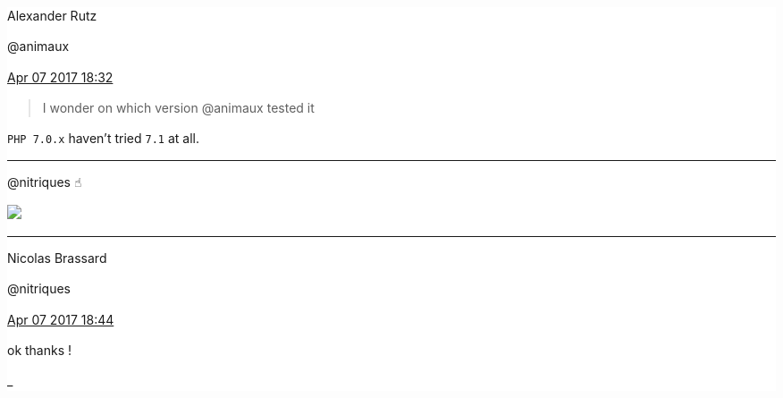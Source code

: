 Alexander Rutz

@animaux

[Apr 07 2017
18:32](https://gitter.im/symphonycms/symphony-2?at=58e7db31f22385553d1bef47)

> I wonder on which version @animaux tested it

`PHP 7.0.x` haven’t tried `7.1` at all.

____

@nitriques ☝︎

![](https://avatars1.githubusercontent.com/u/771169?v=4&s=30)

____

Nicolas Brassard

@nitriques

[Apr 07 2017
18:44](https://gitter.im/symphonycms/symphony-2?at=58e7de008e4b63533da7b586)

ok thanks !

_

